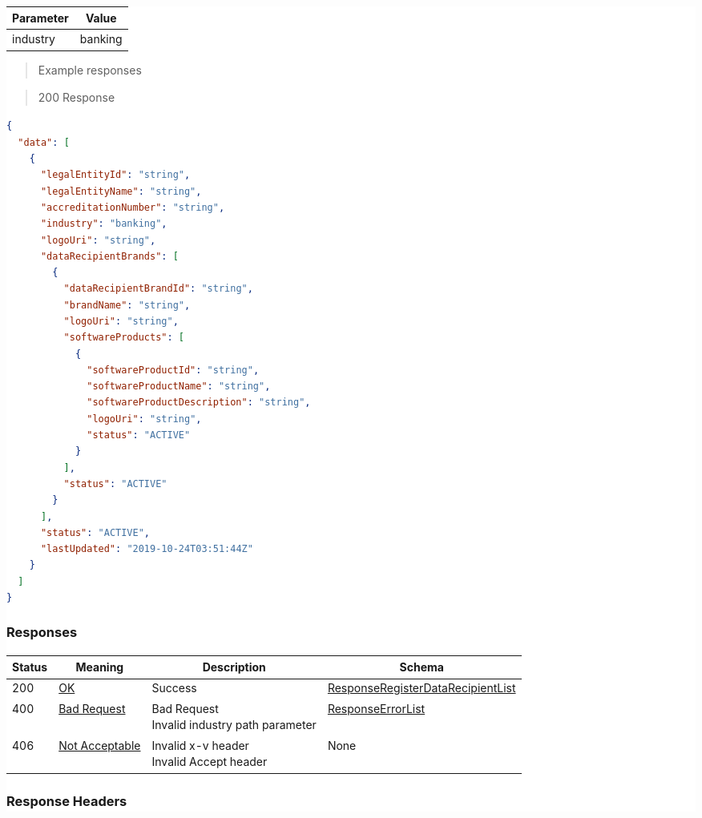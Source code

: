 |Parameter|Value|
|---|---|
|industry|banking|

> Example responses

> 200 Response

```json
{
  "data": [
    {
      "legalEntityId": "string",
      "legalEntityName": "string",
      "accreditationNumber": "string",
      "industry": "banking",
      "logoUri": "string",
      "dataRecipientBrands": [
        {
          "dataRecipientBrandId": "string",
          "brandName": "string",
          "logoUri": "string",
          "softwareProducts": [
            {
              "softwareProductId": "string",
              "softwareProductName": "string",
              "softwareProductDescription": "string",
              "logoUri": "string",
              "status": "ACTIVE"
            }
          ],
          "status": "ACTIVE"
        }
      ],
      "status": "ACTIVE",
      "lastUpdated": "2019-10-24T03:51:44Z"
    }
  ]
}
```

<h3 id="getdatarecipients-responses">Responses</h3>

|Status|Meaning|Description|Schema|
|---|---|---|---|
|200|[OK](https://tools.ietf.org/html/rfc7231#section-6.3.1)|Success|[ResponseRegisterDataRecipientList](#schemaresponseregisterdatarecipientlist)|
|400|[Bad Request](https://tools.ietf.org/html/rfc7231#section-6.5.1)|Bad Request</br>Invalid industry path parameter|[ResponseErrorList](#schemaresponseerrorlist)|
|406|[Not Acceptable](https://tools.ietf.org/html/rfc7231#section-6.5.6)|Invalid x-v header</br>Invalid Accept header|None|

### Response Headers
